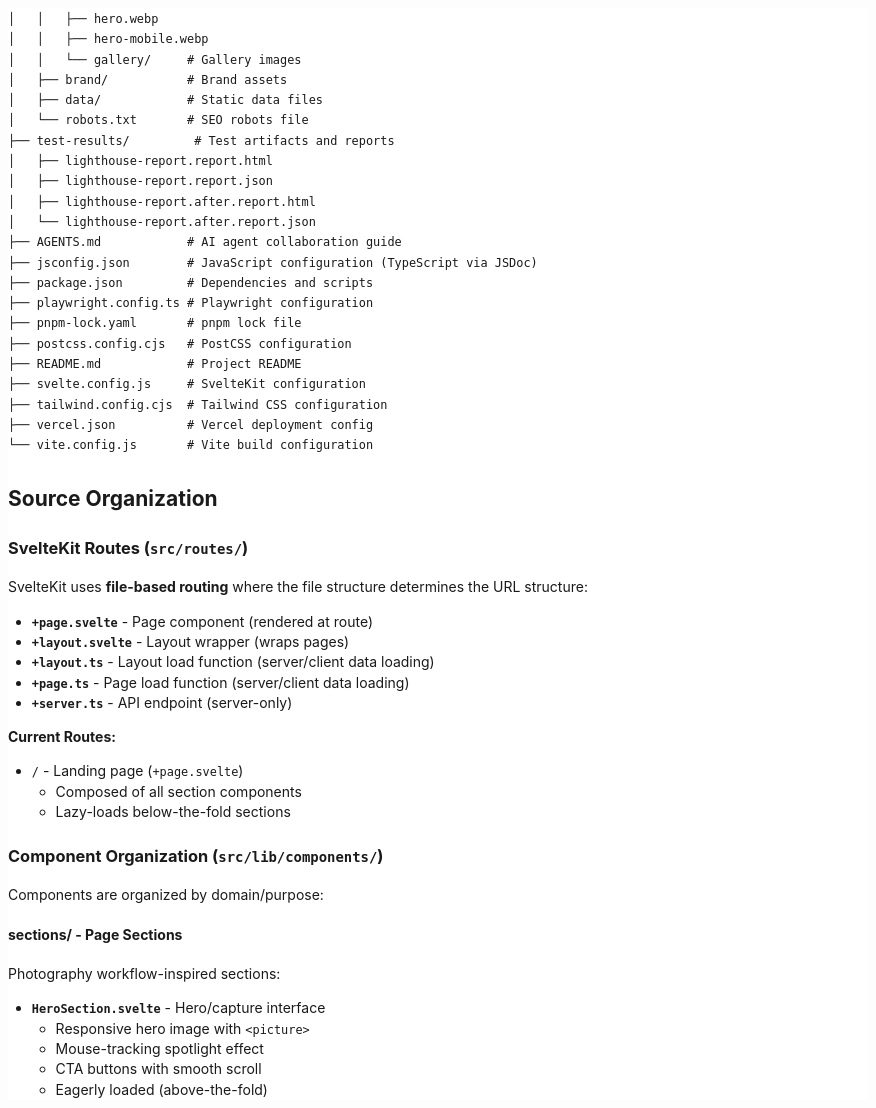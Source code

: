 ```text
│   │   ├── hero.webp
│   │   ├── hero-mobile.webp
│   │   └── gallery/     # Gallery images
│   ├── brand/           # Brand assets
│   ├── data/            # Static data files
│   └── robots.txt       # SEO robots file
├── test-results/         # Test artifacts and reports
│   ├── lighthouse-report.report.html
│   ├── lighthouse-report.report.json
│   ├── lighthouse-report.after.report.html
│   └── lighthouse-report.after.report.json
├── AGENTS.md            # AI agent collaboration guide
├── jsconfig.json        # JavaScript configuration (TypeScript via JSDoc)
├── package.json         # Dependencies and scripts
├── playwright.config.ts # Playwright configuration
├── pnpm-lock.yaml       # pnpm lock file
├── postcss.config.cjs   # PostCSS configuration
├── README.md            # Project README
├── svelte.config.js     # SvelteKit configuration
├── tailwind.config.cjs  # Tailwind CSS configuration
├── vercel.json          # Vercel deployment config
└── vite.config.js       # Vite build configuration
```

## Source Organization

### SvelteKit Routes (`src/routes/`)

SvelteKit uses **file-based routing** where the file structure determines the URL structure:

- **`+page.svelte`** - Page component (rendered at route)
- **`+layout.svelte`** - Layout wrapper (wraps pages)
- **`+layout.ts`** - Layout load function (server/client data loading)
- **`+page.ts`** - Page load function (server/client data loading)
- **`+server.ts`** - API endpoint (server-only)

**Current Routes:**
- `/` - Landing page (`+page.svelte`)
  - Composed of all section components
  - Lazy-loads below-the-fold sections

### Component Organization (`src/lib/components/`)

Components are organized by domain/purpose:

#### **sections/** - Page Sections

Photography workflow-inspired sections:

- **`HeroSection.svelte`** - Hero/capture interface
  - Responsive hero image with `<picture>`
  - Mouse-tracking spotlight effect
  - CTA buttons with smooth scroll
  - Eagerly loaded (above-the-fold)
